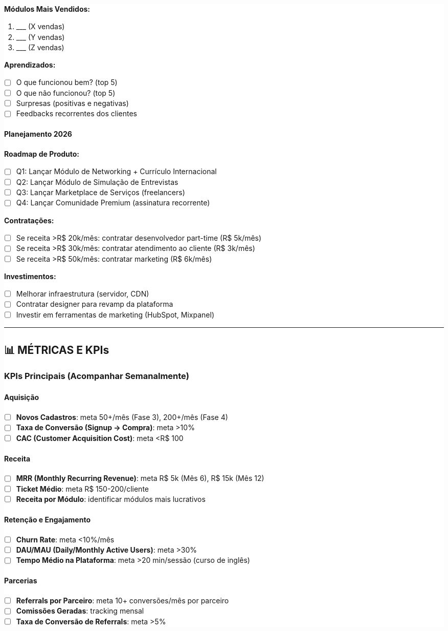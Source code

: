 **Módulos Mais Vendidos:**
1. ___ (X vendas)
2. ___ (Y vendas)
3. ___ (Z vendas)

**Aprendizados:**
- [ ] O que funcionou bem? (top 5)
- [ ] O que não funcionou? (top 5)
- [ ] Surpresas (positivas e negativas)
- [ ] Feedbacks recorrentes dos clientes

#### Planejamento 2026

**Roadmap de Produto:**
- [ ] Q1: Lançar Módulo de Networking + Currículo Internacional
- [ ] Q2: Lançar Módulo de Simulação de Entrevistas
- [ ] Q3: Lançar Marketplace de Serviços (freelancers)
- [ ] Q4: Lançar Comunidade Premium (assinatura recorrente)

**Contratações:**
- [ ] Se receita >R$ 20k/mês: contratar desenvolvedor part-time (R$ 5k/mês)
- [ ] Se receita >R$ 30k/mês: contratar atendimento ao cliente (R$ 3k/mês)
- [ ] Se receita >R$ 50k/mês: contratar marketing (R$ 6k/mês)

**Investimentos:**
- [ ] Melhorar infraestrutura (servidor, CDN)
- [ ] Contratar designer para revamp da plataforma
- [ ] Investir em ferramentas de marketing (HubSpot, Mixpanel)

---

## 📊 MÉTRICAS E KPIs

### KPIs Principais (Acompanhar Semanalmente)

#### Aquisição
- [ ] **Novos Cadastros**: meta 50+/mês (Fase 3), 200+/mês (Fase 4)
- [ ] **Taxa de Conversão (Signup → Compra)**: meta >10%
- [ ] **CAC (Customer Acquisition Cost)**: meta <R$ 100

#### Receita
- [ ] **MRR (Monthly Recurring Revenue)**: meta R$ 5k (Mês 6), R$ 15k (Mês 12)
- [ ] **Ticket Médio**: meta R$ 150-200/cliente
- [ ] **Receita por Módulo**: identificar módulos mais lucrativos

#### Retenção e Engajamento
- [ ] **Churn Rate**: meta <10%/mês
- [ ] **DAU/MAU (Daily/Monthly Active Users)**: meta >30%
- [ ] **Tempo Médio na Plataforma**: meta >20 min/sessão (curso de inglês)

#### Parcerias
- [ ] **Referrals por Parceiro**: meta 10+ conversões/mês por parceiro
- [ ] **Comissões Geradas**: tracking mensal
- [ ] **Taxa de Conversão de Referrals**: meta >5%
